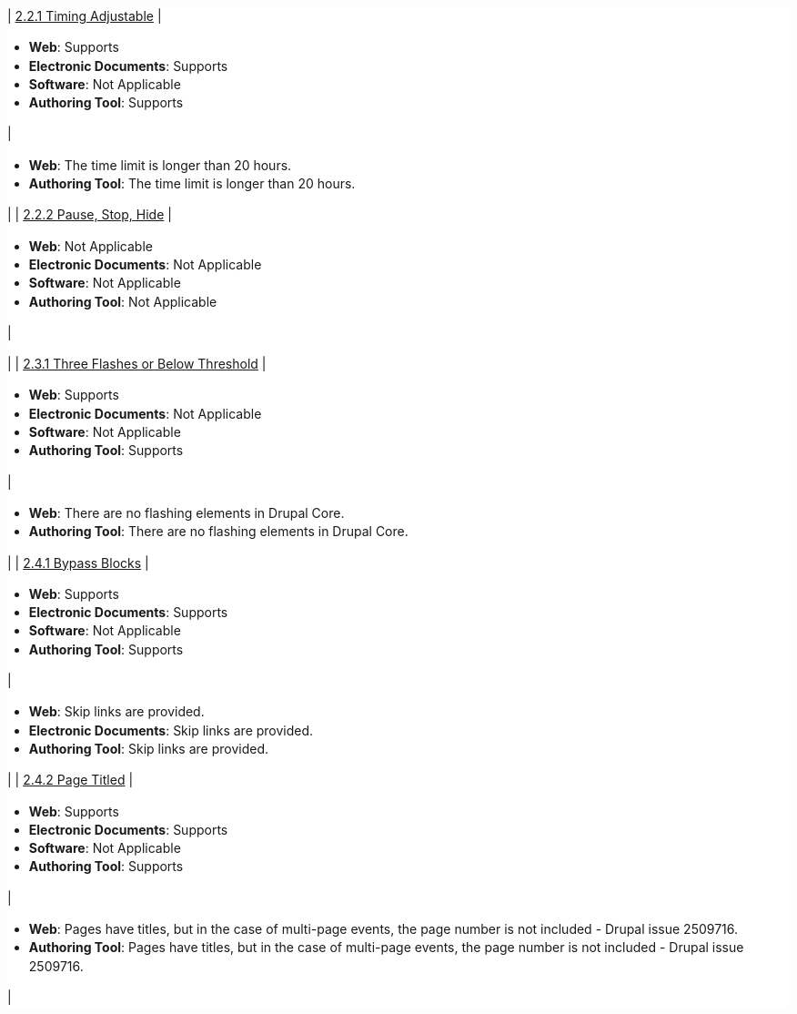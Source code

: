 | [2.2.1 Timing Adjustable](https://www.w3.org/TR/WCAG21/#timing-adjustable)                                                                     | <ul><li>**Web**: Supports</li><li>**Electronic Documents**: Supports</li><li>**Software**: Not Applicable</li><li>**Authoring Tool**: Supports</li> </ul>                         | <ul><li>**Web**: The time limit is longer than 20 hours.</li><li>**Authoring Tool**: The time limit is longer than 20 hours.</li> </ul>                                                                                                                                                                                                                                                                                                                                                                                                                                                                                                                                                         |
| [2.2.2 Pause, Stop, Hide](https://www.w3.org/TR/WCAG21/#pause-stop-hide)                                                                       | <ul><li>**Web**: Not Applicable</li><li>**Electronic Documents**: Not Applicable</li><li>**Software**: Not Applicable</li><li>**Authoring Tool**: Not Applicable</li> </ul>       | <ul> </ul>                                                                                                                                                                                                                                                                                                                                                                                                                                                                                                                                                                                                                                                                                      |
| [2.3.1 Three Flashes or Below Threshold](https://www.w3.org/TR/WCAG21/#three-flashes-or-below-threshold)                                       | <ul><li>**Web**: Supports</li><li>**Electronic Documents**: Not Applicable</li><li>**Software**: Not Applicable</li><li>**Authoring Tool**: Supports</li> </ul>                   | <ul><li>**Web**: There are no flashing elements in Drupal Core.</li><li>**Authoring Tool**: There are no flashing elements in Drupal Core.</li> </ul>                                                                                                                                                                                                                                                                                                                                                                                                                                                                                                                                           |
| [2.4.1 Bypass Blocks](https://www.w3.org/TR/WCAG21/#bypass-blocks)                                                                             | <ul><li>**Web**: Supports</li><li>**Electronic Documents**: Supports</li><li>**Software**: Not Applicable</li><li>**Authoring Tool**: Supports</li> </ul>                         | <ul><li>**Web**: Skip links are provided.</li><li>**Electronic Documents**: Skip links are provided.</li><li>**Authoring Tool**: Skip links are provided.</li> </ul>                                                                                                                                                                                                                                                                                                                                                                                                                                                                                                                            |
| [2.4.2 Page Titled](https://www.w3.org/TR/WCAG21/#page-titled)                                                                                 | <ul><li>**Web**: Supports</li><li>**Electronic Documents**: Supports</li><li>**Software**: Not Applicable</li><li>**Authoring Tool**: Supports</li> </ul>                         | <ul><li>**Web**: Pages have titles, but in the case of multi-page events, the page number is not included - Drupal issue 2509716.</li><li>**Authoring Tool**: Pages have titles, but in the case of multi-page events, the page number is not included - Drupal issue 2509716.</li> </ul>                                                                                                                                                                                                                                                                                                                                                                                                       |